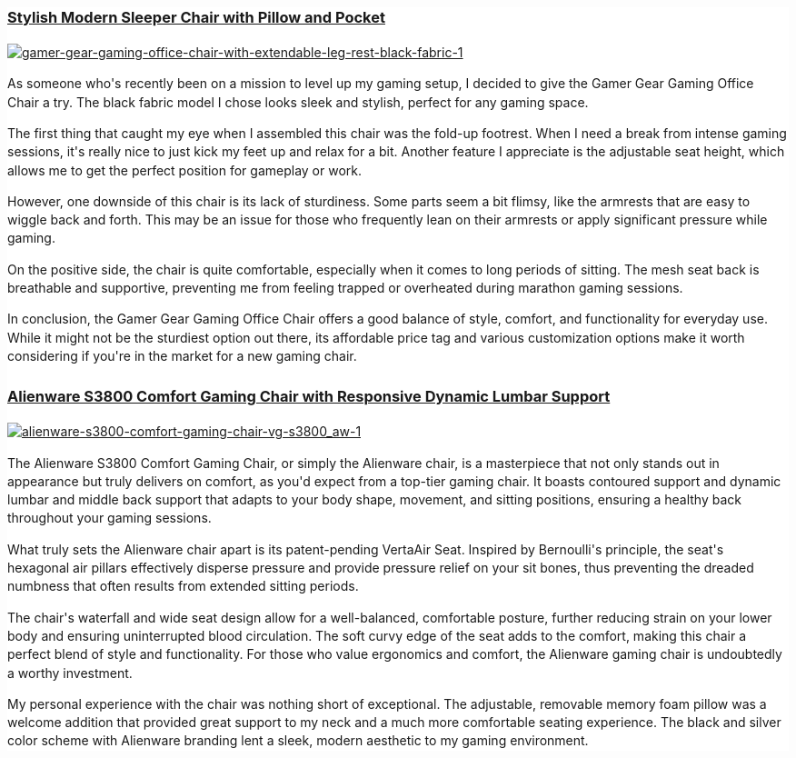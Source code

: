 
### [Stylish Modern Sleeper Chair with Pillow and Pocket](https://serp.ly/@serpgames/amazon/adult-gaming-chairs?utm\_source=serpgames&utm\_medium=organic&utm\_campaign=website)

<div class="image"><a href="https://serp.ly/@serpgames/amazon/adult-gaming-chairs?utm_source=serpgames&utm_medium=organic&utm_campaign=website"><img alt="gamer-gear-gaming-office-chair-with-extendable-leg-rest-black-fabric-1" src="https://imagedelivery.net/vy2bglCGN6hEeWOnSe2c7A/gamer-gear-gaming-office-chair-with-extendable-leg-rest-black-fabric-1/w=720,h=540,fit=pad,background=black"/></a></div>

As someone who's recently been on a mission to level up my gaming setup, I decided to give the Gamer Gear Gaming Office Chair a try. The black fabric model I chose looks sleek and stylish, perfect for any gaming space. 

The first thing that caught my eye when I assembled this chair was the fold-up footrest. When I need a break from intense gaming sessions, it's really nice to just kick my feet up and relax for a bit. Another feature I appreciate is the adjustable seat height, which allows me to get the perfect position for gameplay or work. 

However, one downside of this chair is its lack of sturdiness. Some parts seem a bit flimsy, like the armrests that are easy to wiggle back and forth. This may be an issue for those who frequently lean on their armrests or apply significant pressure while gaming. 

On the positive side, the chair is quite comfortable, especially when it comes to long periods of sitting. The mesh seat back is breathable and supportive, preventing me from feeling trapped or overheated during marathon gaming sessions. 

In conclusion, the Gamer Gear Gaming Office Chair offers a good balance of style, comfort, and functionality for everyday use. While it might not be the sturdiest option out there, its affordable price tag and various customization options make it worth considering if you're in the market for a new gaming chair. 


### [Alienware S3800 Comfort Gaming Chair with Responsive Dynamic Lumbar Support](https://serp.ly/@serpgames/amazon/adult-gaming-chairs?utm\_source=serpgames&utm\_medium=organic&utm\_campaign=website)

<div class="image"><a href="https://serp.ly/@serpgames/amazon/adult-gaming-chairs?utm_source=serpgames&utm_medium=organic&utm_campaign=website"><img alt="alienware-s3800-comfort-gaming-chair-vg-s3800_aw-1" src="https://imagedelivery.net/vy2bglCGN6hEeWOnSe2c7A/alienware-s3800-comfort-gaming-chair-vg-s3800_aw-1/w=720,h=540,fit=pad,background=black"/></a></div>

The Alienware S3800 Comfort Gaming Chair, or simply the Alienware chair, is a masterpiece that not only stands out in appearance but truly delivers on comfort, as you'd expect from a top-tier gaming chair. It boasts contoured support and dynamic lumbar and middle back support that adapts to your body shape, movement, and sitting positions, ensuring a healthy back throughout your gaming sessions. 

What truly sets the Alienware chair apart is its patent-pending VertaAir Seat. Inspired by Bernoulli's principle, the seat's hexagonal air pillars effectively disperse pressure and provide pressure relief on your sit bones, thus preventing the dreaded numbness that often results from extended sitting periods. 

The chair's waterfall and wide seat design allow for a well-balanced, comfortable posture, further reducing strain on your lower body and ensuring uninterrupted blood circulation. The soft curvy edge of the seat adds to the comfort, making this chair a perfect blend of style and functionality. For those who value ergonomics and comfort, the Alienware gaming chair is undoubtedly a worthy investment. 

My personal experience with the chair was nothing short of exceptional. The adjustable, removable memory foam pillow was a welcome addition that provided great support to my neck and a much more comfortable seating experience. The black and silver color scheme with Alienware branding lent a sleek, modern aesthetic to my gaming environment. 
